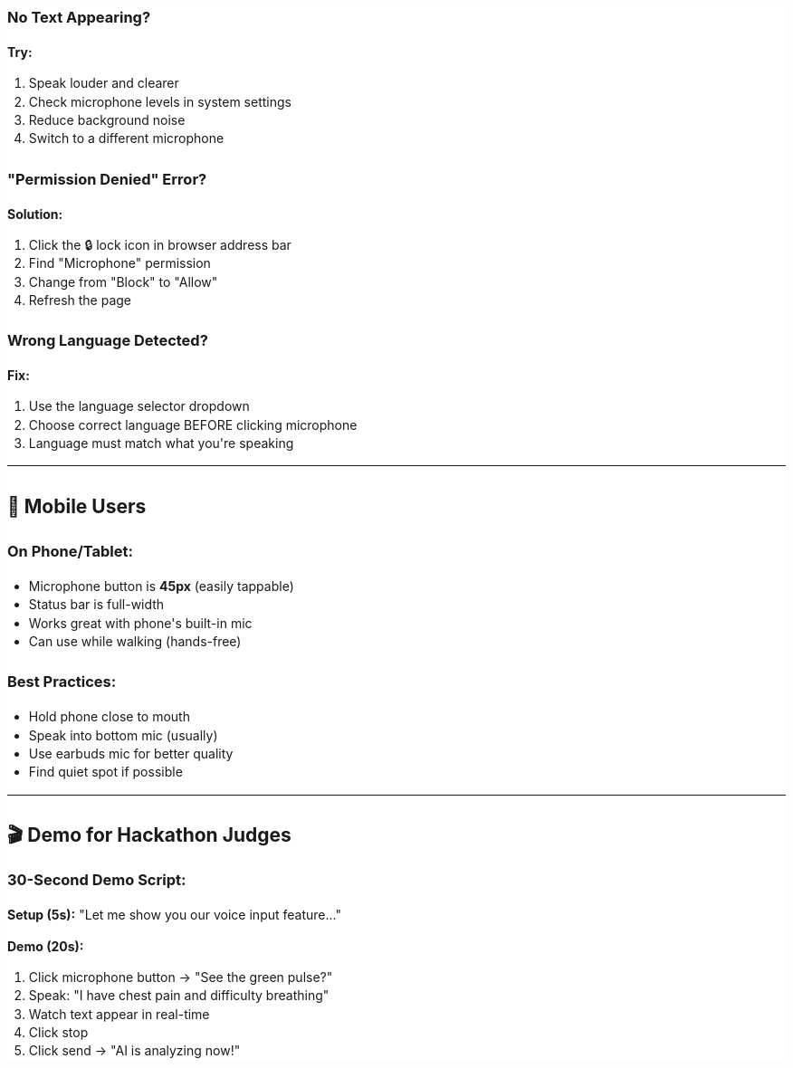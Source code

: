 ### No Text Appearing?
**Try:**
1. Speak louder and clearer
2. Check microphone levels in system settings
3. Reduce background noise
4. Switch to a different microphone

### "Permission Denied" Error?
**Solution:**
1. Click the 🔒 lock icon in browser address bar
2. Find "Microphone" permission
3. Change from "Block" to "Allow"
4. Refresh the page

### Wrong Language Detected?
**Fix:**
1. Use the language selector dropdown
2. Choose correct language BEFORE clicking microphone
3. Language must match what you're speaking

---

## 📱 Mobile Users

### On Phone/Tablet:
- Microphone button is **45px** (easily tappable)
- Status bar is full-width
- Works great with phone's built-in mic
- Can use while walking (hands-free)

### Best Practices:
- Hold phone close to mouth
- Speak into bottom mic (usually)
- Use earbuds mic for better quality
- Find quiet spot if possible

---

## 🎬 Demo for Hackathon Judges

### 30-Second Demo Script:

**Setup (5s):**
"Let me show you our voice input feature..."

**Demo (20s):**
1. Click microphone button → "See the green pulse?"
2. Speak: "I have chest pain and difficulty breathing"
3. Watch text appear in real-time
4. Click stop
5. Click send → "AI is analyzing now!"
